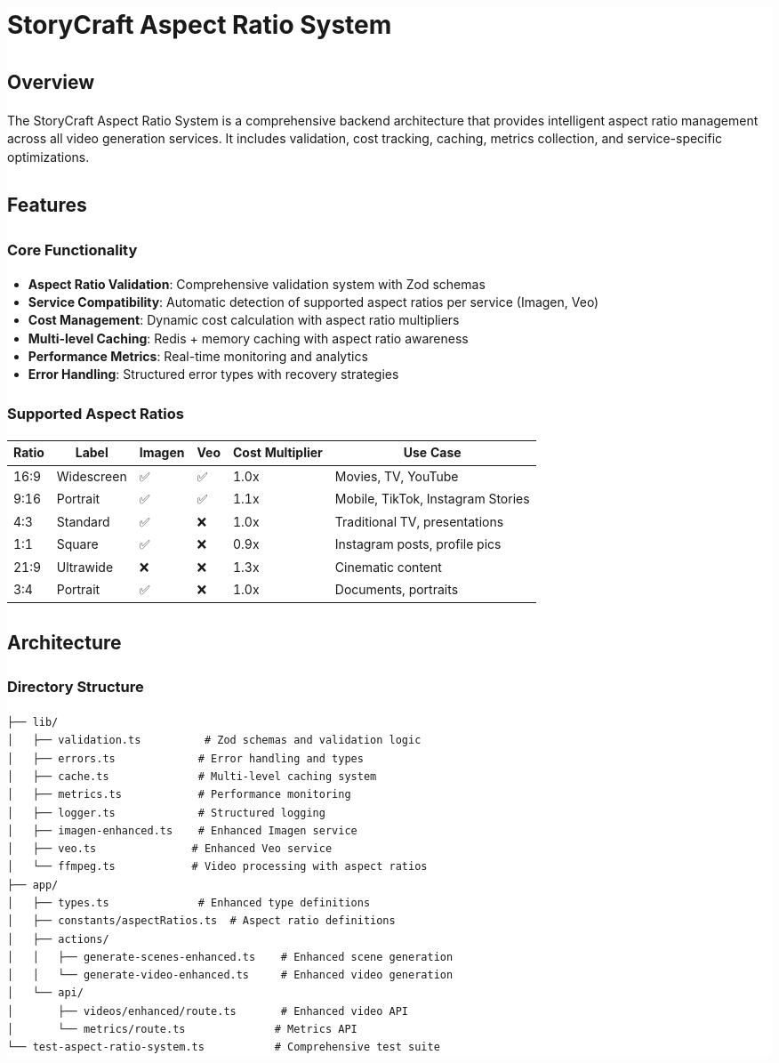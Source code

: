 # StoryCraft Aspect Ratio System

## Overview

The StoryCraft Aspect Ratio System is a comprehensive backend architecture that provides intelligent aspect ratio management across all video generation services. It includes validation, cost tracking, caching, metrics collection, and service-specific optimizations.

## Features

### Core Functionality
- **Aspect Ratio Validation**: Comprehensive validation system with Zod schemas
- **Service Compatibility**: Automatic detection of supported aspect ratios per service (Imagen, Veo)
- **Cost Management**: Dynamic cost calculation with aspect ratio multipliers
- **Multi-level Caching**: Redis + memory caching with aspect ratio awareness
- **Performance Metrics**: Real-time monitoring and analytics
- **Error Handling**: Structured error types with recovery strategies

### Supported Aspect Ratios

| Ratio | Label | Imagen | Veo | Cost Multiplier | Use Case |
|-------|-------|---------|-----|----------------|-----------|
| 16:9 | Widescreen | ✅ | ✅ | 1.0x | Movies, TV, YouTube |
| 9:16 | Portrait | ✅ | ✅ | 1.1x | Mobile, TikTok, Instagram Stories |
| 4:3 | Standard | ✅ | ❌ | 1.0x | Traditional TV, presentations |
| 1:1 | Square | ✅ | ❌ | 0.9x | Instagram posts, profile pics |
| 21:9 | Ultrawide | ❌ | ❌ | 1.3x | Cinematic content |
| 3:4 | Portrait | ✅ | ❌ | 1.0x | Documents, portraits |

## Architecture

### Directory Structure
```
├── lib/
│   ├── validation.ts          # Zod schemas and validation logic
│   ├── errors.ts             # Error handling and types
│   ├── cache.ts              # Multi-level caching system
│   ├── metrics.ts            # Performance monitoring
│   ├── logger.ts             # Structured logging
│   ├── imagen-enhanced.ts    # Enhanced Imagen service
│   ├── veo.ts               # Enhanced Veo service
│   └── ffmpeg.ts            # Video processing with aspect ratios
├── app/
│   ├── types.ts              # Enhanced type definitions
│   ├── constants/aspectRatios.ts  # Aspect ratio definitions
│   ├── actions/
│   │   ├── generate-scenes-enhanced.ts    # Enhanced scene generation
│   │   └── generate-video-enhanced.ts     # Enhanced video generation
│   └── api/
│       ├── videos/enhanced/route.ts       # Enhanced video API
│       └── metrics/route.ts              # Metrics API
└── test-aspect-ratio-system.ts           # Comprehensive test suite
```
